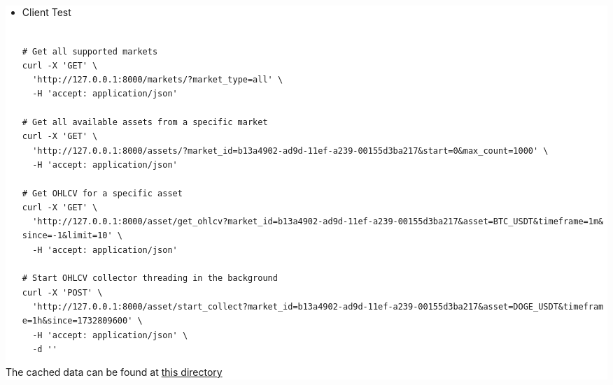 - Client Test

  ```shell

  # Get all supported markets
  curl -X 'GET' \
    'http://127.0.0.1:8000/markets/?market_type=all' \
    -H 'accept: application/json'

  # Get all available assets from a specific market
  curl -X 'GET' \
    'http://127.0.0.1:8000/assets/?market_id=b13a4902-ad9d-11ef-a239-00155d3ba217&start=0&max_count=1000' \
    -H 'accept: application/json'

  # Get OHLCV for a specific asset
  curl -X 'GET' \
    'http://127.0.0.1:8000/asset/get_ohlcv?market_id=b13a4902-ad9d-11ef-a239-00155d3ba217&asset=BTC_USDT&timeframe=1m&since=-1&limit=10' \
    -H 'accept: application/json'

  # Start OHLCV collector threading in the background
  curl -X 'POST' \
    'http://127.0.0.1:8000/asset/start_collect?market_id=b13a4902-ad9d-11ef-a239-00155d3ba217&asset=DOGE_USDT&timeframe=1h&since=1732809600' \
    -H 'accept: application/json' \
    -d ''
  ```

The cached data can be found at [this directory](./cache/)
